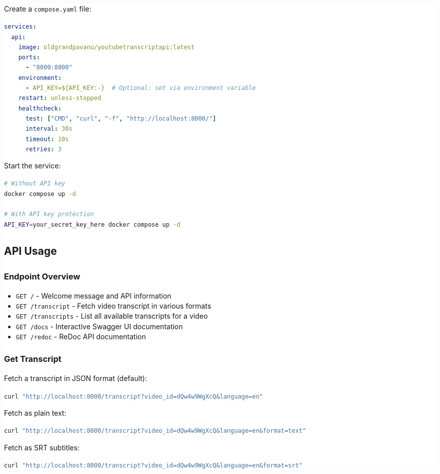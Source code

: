 Create a `compose.yaml` file:

```yaml
services:
  api:
    image: oldgrandpavanu/youtubetranscriptapi:latest
    ports:
      - "8000:8000"
    environment:
      - API_KEY=${API_KEY:-}  # Optional: set via environment variable
    restart: unless-stopped
    healthcheck:
      test: ["CMD", "curl", "-f", "http://localhost:8000/"]
      interval: 30s
      timeout: 10s
      retries: 3
```

Start the service:

```bash
# Without API key
docker compose up -d

# With API key protection
API_KEY=your_secret_key_here docker compose up -d
```

## API Usage

### Endpoint Overview

- `GET /` - Welcome message and API information
- `GET /transcript` - Fetch video transcript in various formats
- `GET /transcripts` - List all available transcripts for a video
- `GET /docs` - Interactive Swagger UI documentation
- `GET /redoc` - ReDoc API documentation

### Get Transcript

Fetch a transcript in JSON format (default):

```bash
curl "http://localhost:8000/transcript?video_id=dQw4w9WgXcQ&language=en"
```

Fetch as plain text:

```bash
curl "http://localhost:8000/transcript?video_id=dQw4w9WgXcQ&language=en&format=text"
```

Fetch as SRT subtitles:

```bash
curl "http://localhost:8000/transcript?video_id=dQw4w9WgXcQ&language=en&format=srt"
```
